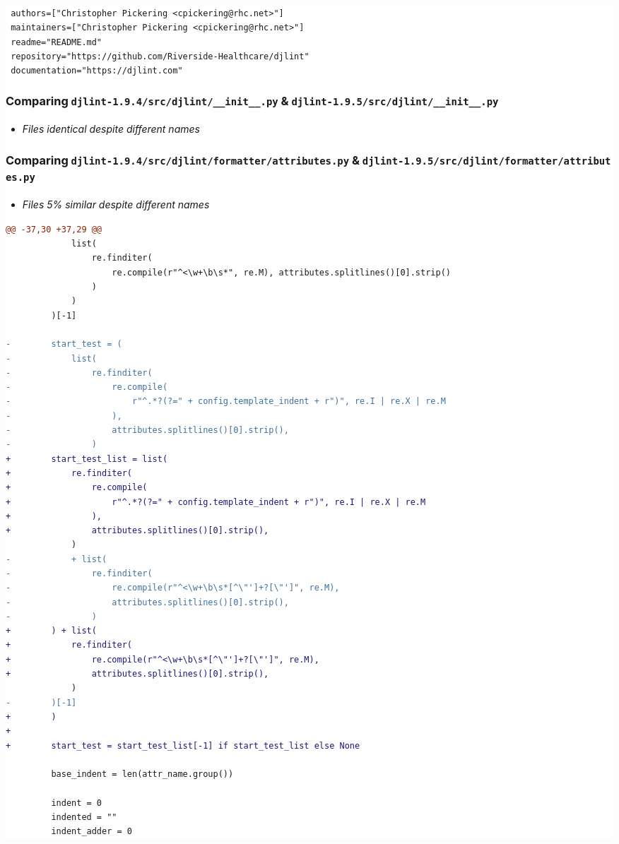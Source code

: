 ```diff
 authors=["Christopher Pickering <cpickering@rhc.net>"]
 maintainers=["Christopher Pickering <cpickering@rhc.net>"]
 readme="README.md"
 repository="https://github.com/Riverside-Healthcare/djlint"
 documentation="https://djlint.com"
```

### Comparing `djlint-1.9.4/src/djlint/__init__.py` & `djlint-1.9.5/src/djlint/__init__.py`

 * *Files identical despite different names*

### Comparing `djlint-1.9.4/src/djlint/formatter/attributes.py` & `djlint-1.9.5/src/djlint/formatter/attributes.py`

 * *Files 5% similar despite different names*

```diff
@@ -37,30 +37,29 @@
             list(
                 re.finditer(
                     re.compile(r"^<\w+\b\s*", re.M), attributes.splitlines()[0].strip()
                 )
             )
         )[-1]
 
-        start_test = (
-            list(
-                re.finditer(
-                    re.compile(
-                        r"^.*?(?=" + config.template_indent + r")", re.I | re.X | re.M
-                    ),
-                    attributes.splitlines()[0].strip(),
-                )
+        start_test_list = list(
+            re.finditer(
+                re.compile(
+                    r"^.*?(?=" + config.template_indent + r")", re.I | re.X | re.M
+                ),
+                attributes.splitlines()[0].strip(),
             )
-            + list(
-                re.finditer(
-                    re.compile(r"^<\w+\b\s*[^\"']+?[\"']", re.M),
-                    attributes.splitlines()[0].strip(),
-                )
+        ) + list(
+            re.finditer(
+                re.compile(r"^<\w+\b\s*[^\"']+?[\"']", re.M),
+                attributes.splitlines()[0].strip(),
             )
-        )[-1]
+        )
+
+        start_test = start_test_list[-1] if start_test_list else None
 
         base_indent = len(attr_name.group())
 
         indent = 0
         indented = ""
         indent_adder = 0
```
